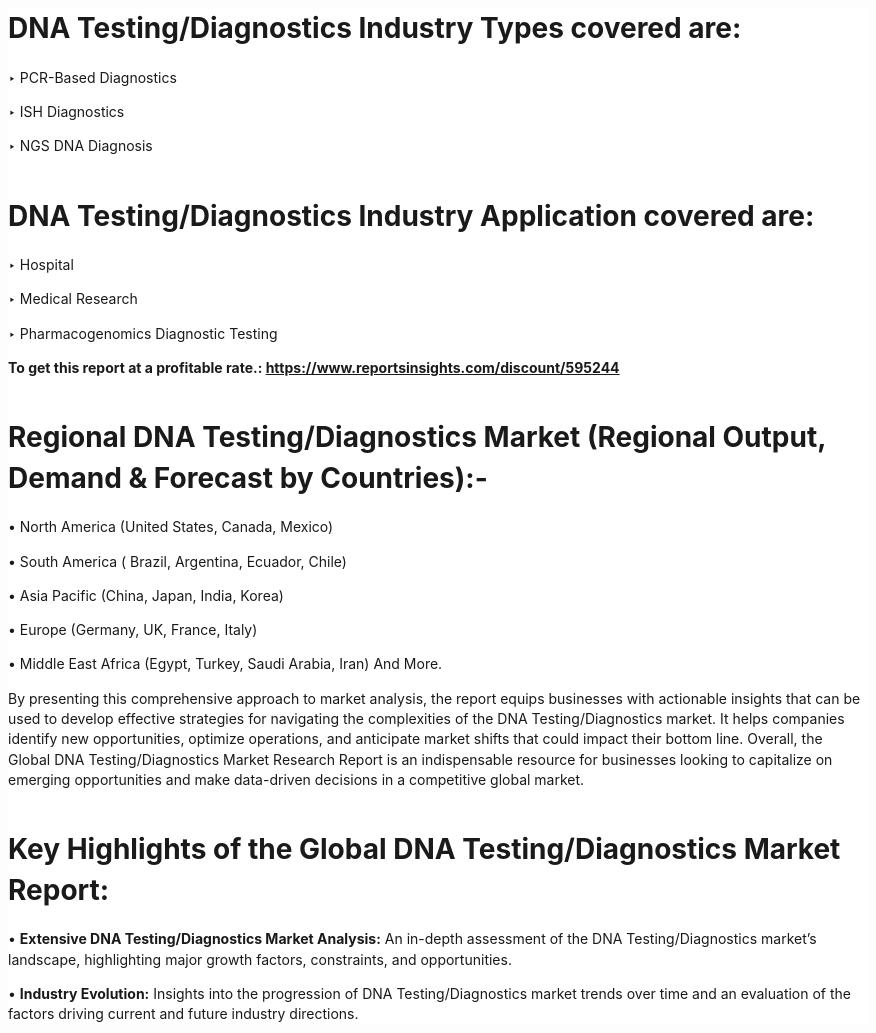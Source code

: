 </tr>
</table>

# <strong>DNA Testing/Diagnostics Industry Types covered are:</strong>

‣ PCR-Based Diagnostics

‣ ISH Diagnostics

‣ NGS DNA Diagnosis

# <strong>DNA Testing/Diagnostics Industry Application covered are:</strong>

‣ Hospital

‣  Medical Research

‣  Pharmacogenomics Diagnostic Testing

<strong>To get this report at a profitable rate.: <a href=https://www.reportsinsights.com/discount/595244>https://www.reportsinsights.com/discount/595244</a></strong></font>

# <strong>Regional DNA Testing/Diagnostics Market (Regional Output, Demand &amp; Forecast by Countries):-</strong>

• North America (United States, Canada, Mexico)

• South America ( Brazil, Argentina, Ecuador, Chile)

• Asia Pacific (China, Japan, India, Korea)

• Europe (Germany, UK, France, Italy)

• Middle East Africa (Egypt, Turkey, Saudi Arabia, Iran) And More.

By presenting this comprehensive approach to market analysis, the report equips businesses with actionable insights that can be used to develop effective strategies for navigating the complexities of the DNA Testing/Diagnostics market. It helps companies identify new opportunities, optimize operations, and anticipate market shifts that could impact their bottom line. Overall, the Global DNA Testing/Diagnostics Market Research Report is an indispensable resource for businesses looking to capitalize on emerging opportunities and make data-driven decisions in a competitive global market.

# <strong>Key Highlights of the Global DNA Testing/Diagnostics Market Report:</strong>

• <strong>Extensive DNA Testing/Diagnostics Market Analysis:</strong> An in-depth assessment of the DNA Testing/Diagnostics market’s landscape, highlighting major growth factors, constraints, and opportunities.

• <strong>Industry Evolution:</strong> Insights into the progression of DNA Testing/Diagnostics market trends over time and an evaluation of the factors driving current and future industry directions.
